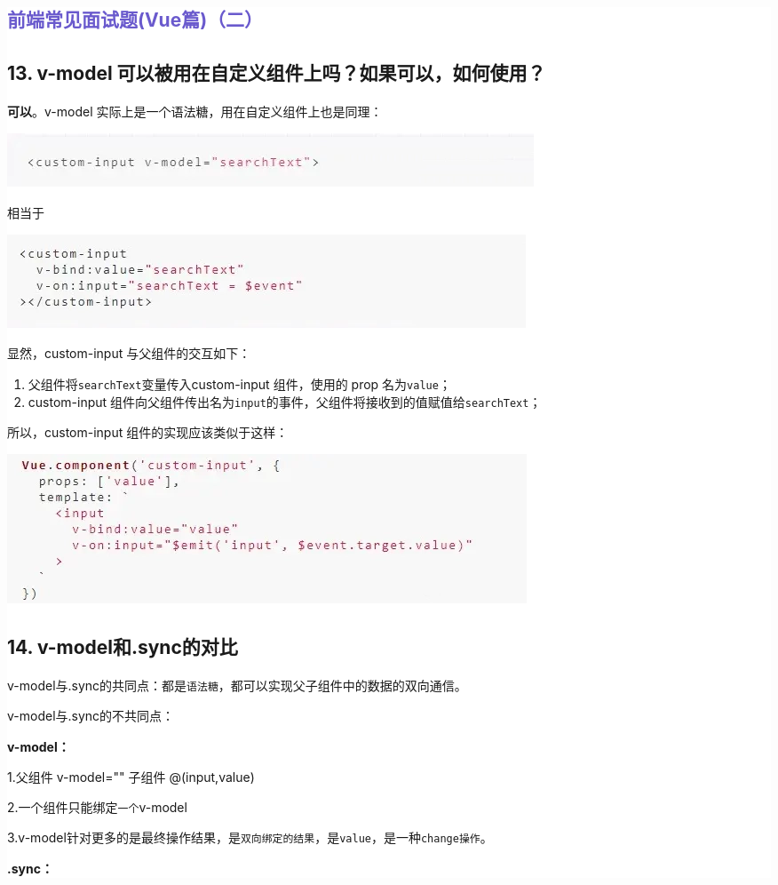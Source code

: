 ## <font color=SlateBlue>前端常见面试题(Vue篇)（二）</font>

## 13. v-model 可以被用在自定义组件上吗？如果可以，如何使用？

**可以**。v-model 实际上是一个语法糖，用在自定义组件上也是同理：

![1.png](https://raw.githubusercontent.com/summmer-is-hot/marks/main/assets/vue/2_1.webp?)

相当于

![2.png](https://raw.githubusercontent.com/summmer-is-hot/marks/main/assets/vue/2_2.webp?)

显然，custom-input 与父组件的交互如下：

1. 父组件将`searchText`变量传入custom-input 组件，使用的 prop 名为`value`；
2. custom-input 组件向父组件传出名为`input`的事件，父组件将接收到的值赋值给`searchText`；

所以，custom-input 组件的实现应该类似于这样：

![3.png](https://raw.githubusercontent.com/summmer-is-hot/marks/main/assets/vue/2_3.webp?)

## 14. v-model和.sync的对比

v-model与.sync的共同点：都是`语法糖`，都可以实现父子组件中的数据的双向通信。

v-model与.sync的不共同点：

**v-model：**

1.父组件 v-model="" 子组件 @(input,value)

2.一个组件只能绑定`一个`v-model

3.v-model针对更多的是最终操作结果，是`双向绑定的结果`，是`value`，是一种`change操作`。

**.sync：**
